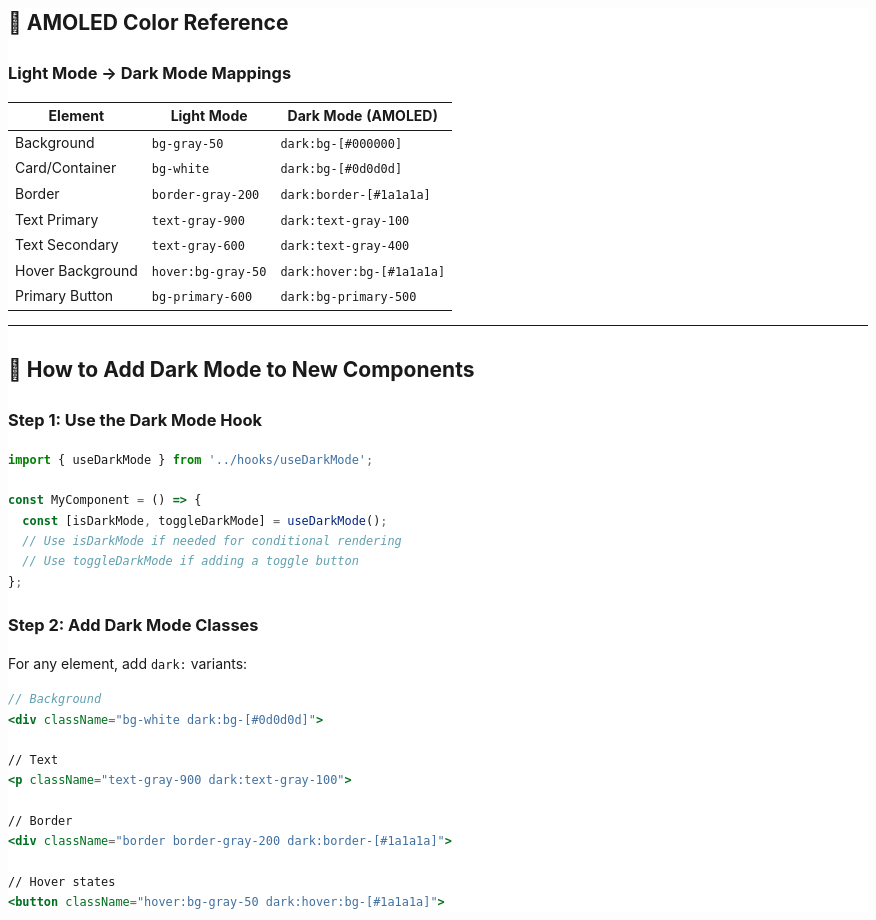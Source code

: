 
## 🎨 AMOLED Color Reference

### Light Mode → Dark Mode Mappings

| Element | Light Mode | Dark Mode (AMOLED) |
|---------|------------|-------------------|
| Background | `bg-gray-50` | `dark:bg-[#000000]` |
| Card/Container | `bg-white` | `dark:bg-[#0d0d0d]` |
| Border | `border-gray-200` | `dark:border-[#1a1a1a]` |
| Text Primary | `text-gray-900` | `dark:text-gray-100` |
| Text Secondary | `text-gray-600` | `dark:text-gray-400` |
| Hover Background | `hover:bg-gray-50` | `dark:hover:bg-[#1a1a1a]` |
| Primary Button | `bg-primary-600` | `dark:bg-primary-500` |

---

## 📝 How to Add Dark Mode to New Components

### Step 1: Use the Dark Mode Hook
```javascript
import { useDarkMode } from '../hooks/useDarkMode';

const MyComponent = () => {
  const [isDarkMode, toggleDarkMode] = useDarkMode();
  // Use isDarkMode if needed for conditional rendering
  // Use toggleDarkMode if adding a toggle button
};
```

### Step 2: Add Dark Mode Classes
For any element, add `dark:` variants:

```jsx
// Background
<div className="bg-white dark:bg-[#0d0d0d]">

// Text
<p className="text-gray-900 dark:text-gray-100">

// Border
<div className="border border-gray-200 dark:border-[#1a1a1a]">

// Hover states
<button className="hover:bg-gray-50 dark:hover:bg-[#1a1a1a]">
```
